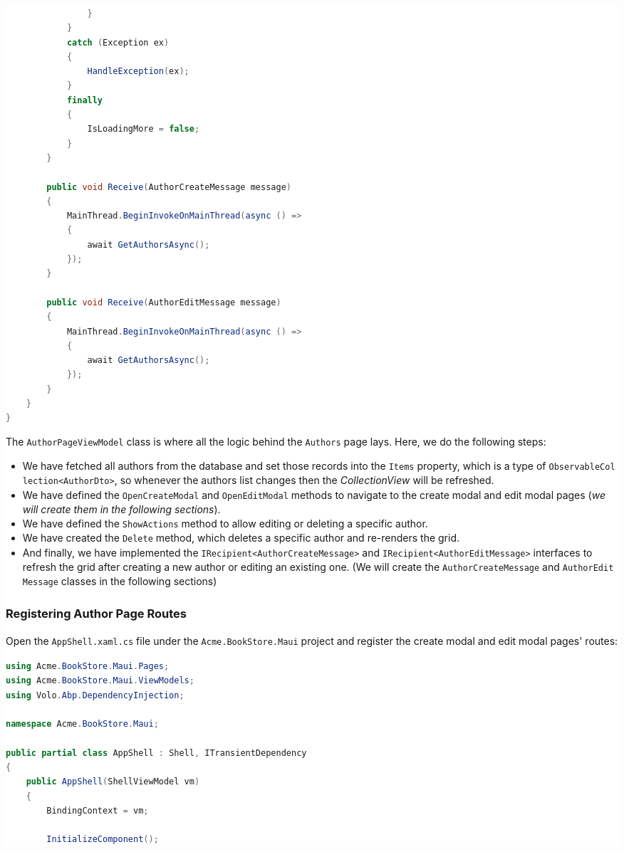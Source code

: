 ```csharp
                }
            }
            catch (Exception ex)
            {
                HandleException(ex);
            }
            finally
            {
                IsLoadingMore = false;
            }
        }

        public void Receive(AuthorCreateMessage message)
        {
            MainThread.BeginInvokeOnMainThread(async () =>
            {
                await GetAuthorsAsync();
            });
        }

        public void Receive(AuthorEditMessage message)
        {
            MainThread.BeginInvokeOnMainThread(async () =>
            {
                await GetAuthorsAsync();
            });
        }
    }
}
```

The `AuthorPageViewModel` class is where all the logic behind the `Authors` page lays. Here, we do the following steps:

* We have fetched all authors from the database and set those records into the `Items` property, which is a type of `ObservableCollection<AuthorDto>`, so whenever the authors list changes then the *CollectionView* will be refreshed.
* We have defined the `OpenCreateModal` and `OpenEditModal` methods to navigate to the create modal and edit modal pages (_we will create them in the following sections_).
* We have defined the `ShowActions` method to allow editing or deleting a specific author.
* We have created the `Delete` method, which deletes a specific author and re-renders the grid.
* And finally, we have implemented the `IRecipient<AuthorCreateMessage>` and `IRecipient<AuthorEditMessage>` interfaces to refresh the grid after creating a new author or editing an existing one. (We will create the `AuthorCreateMessage` and `AuthorEditMessage` classes in the following sections)

### Registering Author Page Routes

Open the `AppShell.xaml.cs` file under the `Acme.BookStore.Maui` project and register the create modal and edit modal pages' routes:

```csharp
using Acme.BookStore.Maui.Pages;
using Acme.BookStore.Maui.ViewModels;
using Volo.Abp.DependencyInjection;

namespace Acme.BookStore.Maui;

public partial class AppShell : Shell, ITransientDependency
{
    public AppShell(ShellViewModel vm)
    {
        BindingContext = vm;

        InitializeComponent();

```